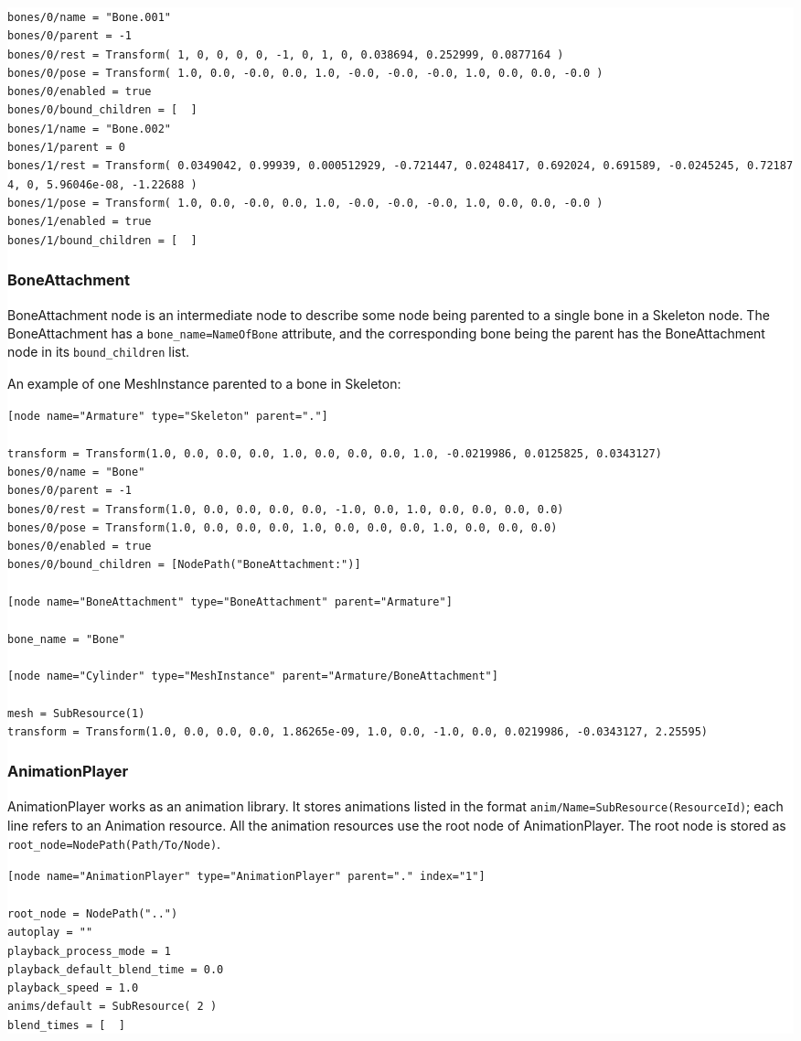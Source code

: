     bones/0/name = "Bone.001"
    bones/0/parent = -1
    bones/0/rest = Transform( 1, 0, 0, 0, 0, -1, 0, 1, 0, 0.038694, 0.252999, 0.0877164 )
    bones/0/pose = Transform( 1.0, 0.0, -0.0, 0.0, 1.0, -0.0, -0.0, -0.0, 1.0, 0.0, 0.0, -0.0 )
    bones/0/enabled = true
    bones/0/bound_children = [  ]
    bones/1/name = "Bone.002"
    bones/1/parent = 0
    bones/1/rest = Transform( 0.0349042, 0.99939, 0.000512929, -0.721447, 0.0248417, 0.692024, 0.691589, -0.0245245, 0.721874, 0, 5.96046e-08, -1.22688 )
    bones/1/pose = Transform( 1.0, 0.0, -0.0, 0.0, 1.0, -0.0, -0.0, -0.0, 1.0, 0.0, 0.0, -0.0 )
    bones/1/enabled = true
    bones/1/bound_children = [  ]

### BoneAttachment

BoneAttachment node is an intermediate node to describe some node being
parented to a single bone in a Skeleton node. The BoneAttachment has a
`bone_name=NameOfBone` attribute, and the corresponding bone being the
parent has the BoneAttachment node in its `bound_children` list.

An example of one MeshInstance parented to a bone in Skeleton:

    [node name="Armature" type="Skeleton" parent="."]

    transform = Transform(1.0, 0.0, 0.0, 0.0, 1.0, 0.0, 0.0, 0.0, 1.0, -0.0219986, 0.0125825, 0.0343127)
    bones/0/name = "Bone"
    bones/0/parent = -1
    bones/0/rest = Transform(1.0, 0.0, 0.0, 0.0, 0.0, -1.0, 0.0, 1.0, 0.0, 0.0, 0.0, 0.0)
    bones/0/pose = Transform(1.0, 0.0, 0.0, 0.0, 1.0, 0.0, 0.0, 0.0, 1.0, 0.0, 0.0, 0.0)
    bones/0/enabled = true
    bones/0/bound_children = [NodePath("BoneAttachment:")]

    [node name="BoneAttachment" type="BoneAttachment" parent="Armature"]

    bone_name = "Bone"

    [node name="Cylinder" type="MeshInstance" parent="Armature/BoneAttachment"]

    mesh = SubResource(1)
    transform = Transform(1.0, 0.0, 0.0, 0.0, 1.86265e-09, 1.0, 0.0, -1.0, 0.0, 0.0219986, -0.0343127, 2.25595)

### AnimationPlayer

AnimationPlayer works as an animation library. It stores animations
listed in the format `anim/Name=SubResource(ResourceId)`; each line
refers to an Animation resource. All the animation resources use the
root node of AnimationPlayer. The root node is stored as
`root_node=NodePath(Path/To/Node)`.

    [node name="AnimationPlayer" type="AnimationPlayer" parent="." index="1"]

    root_node = NodePath("..")
    autoplay = ""
    playback_process_mode = 1
    playback_default_blend_time = 0.0
    playback_speed = 1.0
    anims/default = SubResource( 2 )
    blend_times = [  ]
